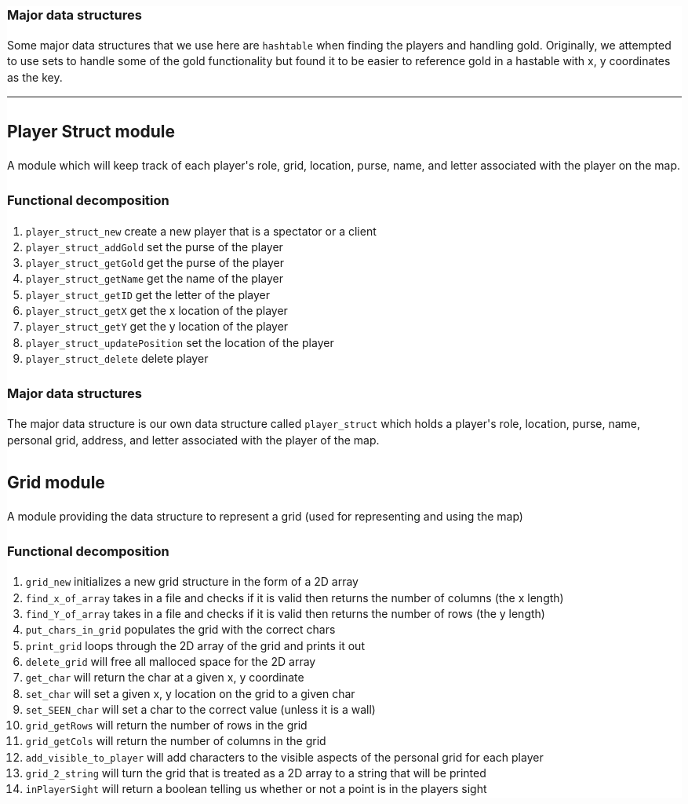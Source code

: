 ### Major data structures

Some major data structures that we use here are `hashtable` when finding the players and handling gold. Originally, we attempted to use sets to handle some of the gold functionality but found it to be easier to reference gold in a hastable with x, y coordinates as the key.

---

## Player Struct module

A module which will keep track of each player's role, grid, location, purse, name, and letter associated with the player on the map.

### Functional decomposition

1. `player_struct_new` create a new player that is a spectator or a client
2. `player_struct_addGold` set the purse of the player
3. `player_struct_getGold` get the purse of the player
4. `player_struct_getName` get the name of the player
5. `player_struct_getID` get the letter of the player
6. `player_struct_getX` get the x location of the player
7. `player_struct_getY` get the y location of the player
8. `player_struct_updatePosition` set the location of the player
9. `player_struct_delete` delete player

### Major data structures

The major data structure is our own data structure called `player_struct` which holds a player's role, location, purse, name, personal grid, address, and letter associated with the player of the map.

## Grid module

A module providing the data structure to represent a grid (used for representing and using the map)

### Functional decomposition

1. `grid_new` initializes a new grid structure in the form of a 2D array
2. `find_x_of_array` takes in a file and checks if it is valid then returns the number of columns (the x length)
3. `find_Y_of_array` takes in a file and checks if it is valid then returns the number of rows (the y length)
4. `put_chars_in_grid` populates the grid with the correct chars
5. `print_grid` loops through the 2D array of the grid and prints it out 
6. `delete_grid` will free all malloced space for the 2D array 
7. `get_char` will return the char at a given x, y coordinate 
8. `set_char` will set a given x, y location on the grid to a given char 
9. `set_SEEN_char` will set a char to the correct value (unless it is a wall)
10. `grid_getRows` will return the number of rows in the grid
11. `grid_getCols` will return the number of columns in the grid
12. `add_visible_to_player` will add characters to the visible aspects of the personal grid for each player
13. `grid_2_string` will turn the grid that is treated as a 2D array to a string that will be printed
14. `inPlayerSight` will return a boolean telling us whether or not a point is in the players sight
